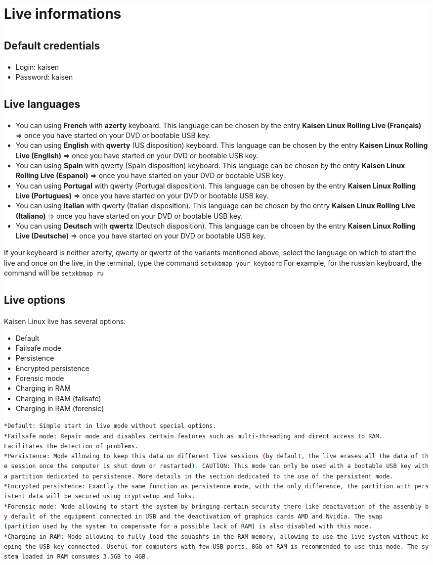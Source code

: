 # Live informations

## Default credentials
- Login: kaisen
- Password: kaisen

## Live languages
- You can using **French** with **azerty** keyboard. This language can be chosen by the entry **Kaisen Linux Rolling Live (Français)** => once you have started on your DVD or bootable USB key.
- You can using **English** with **qwerty** (US disposition) keyboard. This language can be chosen by the entry **Kaisen Linux Rolling Live (English)** => once you have started on your DVD or bootable USB key.
- You can using **Spain** with qwerty (Spain disposition) keyboard. This language can be chosen by the entry **Kaisen Linux Rolling Live (Espanol)** => once you have started on your DVD or bootable USB key.
- You can using **Portugal** with qwerty (Portugal disposition). This language can be chosen by the entry **Kaisen Linux Rolling Live (Portugues)** => once you have started on your DVD or bootable USB key.
- You can using **Italian** with qwerty (Italian disposition). This language can be chosen by the entry **Kaisen Linux Rolling Live (Italiano)** => once you have started on your DVD or bootable USB key.
- You can using **Deutsch** with **qwertz** (Deutsch disposition). This language can be chosen by the entry **Kaisen Linux Rolling Live (Deutsche)** => once you have started on your DVD or bootable USB key.  

If your keyboard is neither azerty, qwerty or qwertz of the variants mentioned above, select the language on which to start the live and once on the live, in the terminal, type the command `setxkbmap your_keyboard`
For example, for the russian keyboard, the command will be `setxkbmap ru`

## Live options
Kaisen Linux live has several options:

- Default
- Failsafe mode
- Persistence
- Encrypted persistence
- Forensic mode
- Charging in RAM
- Charging in RAM (failsafe)
- Charging in RAM (forensic)

```bash
*Default: Simple start in live mode without special options.
*Failsafe mode: Repair mode and disables certain features such as multi-threading and direct access to RAM. 
Facilitates the detection of problems.
*Persistence: Mode allowing to keep this data on different live sessions (by default, the live erases all the data of the session once the computer is shut down or restarted). CAUTION: This mode can only be used with a bootable USB key with a partition dedicated to persistence. More details in the section dedicated to the use of the persistent mode.
*Encrypted persistence: Exactly the same function as persistence mode, with the only difference, the partition with persistent data will be secured using cryptsetup and luks.
*Forensic mode: Mode allowing to start the system by bringing certain security there like deactivation of the assembly by default of the equipment connected in USB and the deactivation of graphics cards AMD and Nvidia. The swap 
(partition used by the system to compensate for a possible lack of RAM) is also disabled with this mode.
*Charging in RAM: Mode allowing to fully load the squashfs in the RAM memory, allowing to use the live system without keeping the USB key connected. Useful for computers with few USB ports. 8Gb of RAM is recommended to use this mode. The system loaded in RAM consumes 3.5GB to 4GB.
```